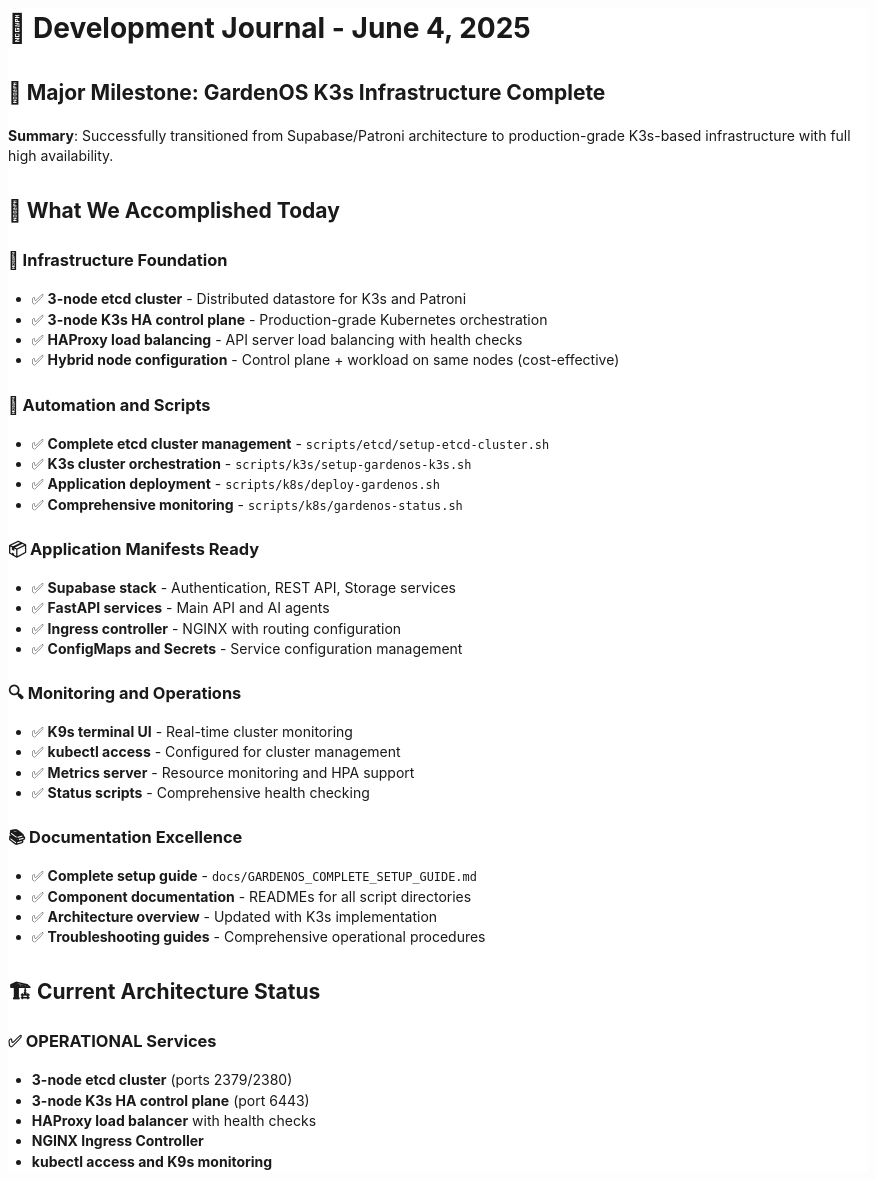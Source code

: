 # 📅 Development Journal - June 4, 2025

## 🎉 Major Milestone: GardenOS K3s Infrastructure Complete

**Summary**: Successfully transitioned from Supabase/Patroni architecture to production-grade K3s-based infrastructure with full high availability.

## 🚀 What We Accomplished Today

### 🔗 Infrastructure Foundation
- ✅ **3-node etcd cluster** - Distributed datastore for K3s and Patroni
- ✅ **3-node K3s HA control plane** - Production-grade Kubernetes orchestration
- ✅ **HAProxy load balancing** - API server load balancing with health checks
- ✅ **Hybrid node configuration** - Control plane + workload on same nodes (cost-effective)

### 🚀 Automation and Scripts
- ✅ **Complete etcd cluster management** - `scripts/etcd/setup-etcd-cluster.sh`
- ✅ **K3s cluster orchestration** - `scripts/k3s/setup-gardenos-k3s.sh`
- ✅ **Application deployment** - `scripts/k8s/deploy-gardenos.sh`
- ✅ **Comprehensive monitoring** - `scripts/k8s/gardenos-status.sh`

### 📦 Application Manifests Ready
- ✅ **Supabase stack** - Authentication, REST API, Storage services
- ✅ **FastAPI services** - Main API and AI agents
- ✅ **Ingress controller** - NGINX with routing configuration
- ✅ **ConfigMaps and Secrets** - Service configuration management

### 🔍 Monitoring and Operations
- ✅ **K9s terminal UI** - Real-time cluster monitoring
- ✅ **kubectl access** - Configured for cluster management
- ✅ **Metrics server** - Resource monitoring and HPA support
- ✅ **Status scripts** - Comprehensive health checking

### 📚 Documentation Excellence
- ✅ **Complete setup guide** - `docs/GARDENOS_COMPLETE_SETUP_GUIDE.md`
- ✅ **Component documentation** - READMEs for all script directories
- ✅ **Architecture overview** - Updated with K3s implementation
- ✅ **Troubleshooting guides** - Comprehensive operational procedures

## 🏗️ Current Architecture Status

### ✅ OPERATIONAL Services
- **3-node etcd cluster** (ports 2379/2380)
- **3-node K3s HA control plane** (port 6443)
- **HAProxy load balancer** with health checks
- **NGINX Ingress Controller**
- **kubectl access and K9s monitoring**
